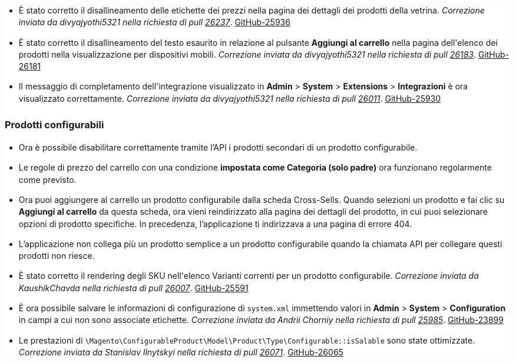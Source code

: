 * È stato corretto il disallineamento delle etichette dei prezzi nella pagina dei dettagli dei prodotti della vetrina. _Correzione inviata da divyajyothi5321 nella richiesta di pull [26237](https://github.com/magento/magento2/pull/26237)_. [GitHub-25936](https://github.com/magento/magento2/issues/25936)



* È stato corretto il disallineamento del testo esaurito in relazione al pulsante **Aggiungi al carrello** nella pagina dell&#39;elenco dei prodotti nella visualizzazione per dispositivi mobili.  _Correzione inviata da divyajyothi5321 nella richiesta di pull [26183](https://github.com/magento/magento2/pull/26183)_. [GitHub-26181](https://github.com/magento/magento2/issues/26181)



* Il messaggio di completamento dell&#39;integrazione visualizzato in **Admin** > **System** > **Extensions** > **Integrazioni** è ora visualizzato correttamente. _Correzione inviata da divyajyothi5321 nella richiesta di pull [26011](https://github.com/magento/magento2/pull/26011)_. [GitHub-25930](https://github.com/magento/magento2/issues/25930)

### Prodotti configurabili



* Ora è possibile disabilitare correttamente tramite l’API i prodotti secondari di un prodotto configurabile.



* Le regole di prezzo del carrello con una condizione **impostata come Categoria (solo padre)** ora funzionano regolarmente come previsto.



* Ora puoi aggiungere al carrello un prodotto configurabile dalla scheda Cross-Sells. Quando selezioni un prodotto e fai clic su **Aggiungi al carrello** da questa scheda, ora vieni reindirizzato alla pagina dei dettagli del prodotto, in cui puoi selezionare opzioni di prodotto specifiche. In precedenza, l’applicazione ti indirizzava a una pagina di errore 404.



* L’applicazione non collega più un prodotto semplice a un prodotto configurabile quando la chiamata API per collegare questi prodotti non riesce.



* È stato corretto il rendering degli SKU nell&#39;elenco Varianti correnti per un prodotto configurabile. _Correzione inviata da KaushikChavda nella richiesta di pull [26007](https://github.com/magento/magento2/pull/26007)_. [GitHub-25591](https://github.com/magento/magento2/issues/25591)



* È ora possibile salvare le informazioni di configurazione di `system.xml` immettendo valori in **Admin** > **System** > **Configuration** in campi a cui non sono associate etichette. _Correzione inviata da Andrii Chorniy nella richiesta di pull [25985](https://github.com/magento/magento2/pull/25985)_. [GitHub-23899](https://github.com/magento/magento2/issues/23899)



* Le prestazioni di `\Magento\ConfigurableProduct\Model\Product\Type\Configurable::isSalable` sono state ottimizzate.  _Correzione inviata da Stanislav Ilnytskyi nella richiesta di pull [26071](https://github.com/magento/magento2/pull/26071)_. [GitHub-26065](https://github.com/magento/magento2/issues/26065)
